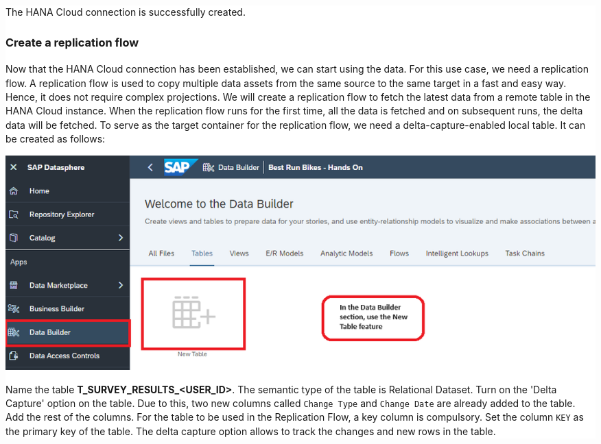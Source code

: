 The HANA Cloud connection is successfully created.

### Create a replication flow

Now that the HANA Cloud connection has been established, we can start using the data. For this use case, we need a replication flow. A replication flow is used to copy multiple data assets from the same source to the same target in a fast and easy way. Hence, it does not require complex projections.
We will create a replication flow to fetch the latest data from a remote table in the HANA Cloud instance. When the replication flow runs for the first time, all the data is fetched and on subsequent runs, the delta data will be fetched. To serve as the target container for the replication flow, we need a delta-capture-enabled local table. It can be created as follows:

![Create Table](./images-dsp_integration_1-connect_to_hana_cloud_access_data/DS_Create_Table.png)

Name the table **T_SURVEY_RESULTS_<USER_ID>**. The semantic type of the table is Relational Dataset. Turn on the 'Delta Capture' option on the table. Due to this, two new columns called `Change Type` and `Change Date` are already added to the table. Add the rest of the columns. For the table to be used in the Replication Flow, a key column is compulsory. Set the column `KEY` as the primary key of the table. The delta capture option allows to track the changes and new rows in the table. 
